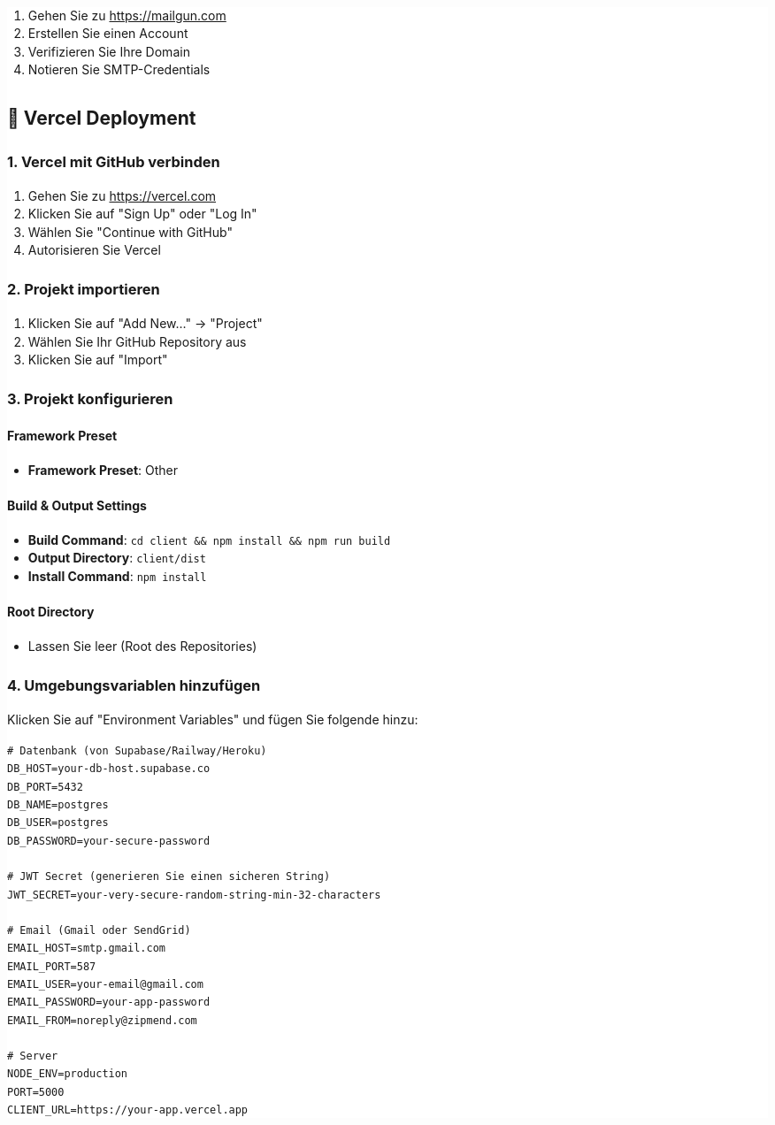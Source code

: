1. Gehen Sie zu https://mailgun.com
2. Erstellen Sie einen Account
3. Verifizieren Sie Ihre Domain
4. Notieren Sie SMTP-Credentials

## 🚀 Vercel Deployment

### 1. Vercel mit GitHub verbinden

1. Gehen Sie zu https://vercel.com
2. Klicken Sie auf "Sign Up" oder "Log In"
3. Wählen Sie "Continue with GitHub"
4. Autorisieren Sie Vercel

### 2. Projekt importieren

1. Klicken Sie auf "Add New..." → "Project"
2. Wählen Sie Ihr GitHub Repository aus
3. Klicken Sie auf "Import"

### 3. Projekt konfigurieren

#### Framework Preset
- **Framework Preset**: Other

#### Build & Output Settings
- **Build Command**: `cd client && npm install && npm run build`
- **Output Directory**: `client/dist`
- **Install Command**: `npm install`

#### Root Directory
- Lassen Sie leer (Root des Repositories)

### 4. Umgebungsvariablen hinzufügen

Klicken Sie auf "Environment Variables" und fügen Sie folgende hinzu:

```env
# Datenbank (von Supabase/Railway/Heroku)
DB_HOST=your-db-host.supabase.co
DB_PORT=5432
DB_NAME=postgres
DB_USER=postgres
DB_PASSWORD=your-secure-password

# JWT Secret (generieren Sie einen sicheren String)
JWT_SECRET=your-very-secure-random-string-min-32-characters

# Email (Gmail oder SendGrid)
EMAIL_HOST=smtp.gmail.com
EMAIL_PORT=587
EMAIL_USER=your-email@gmail.com
EMAIL_PASSWORD=your-app-password
EMAIL_FROM=noreply@zipmend.com

# Server
NODE_ENV=production
PORT=5000
CLIENT_URL=https://your-app.vercel.app
```
